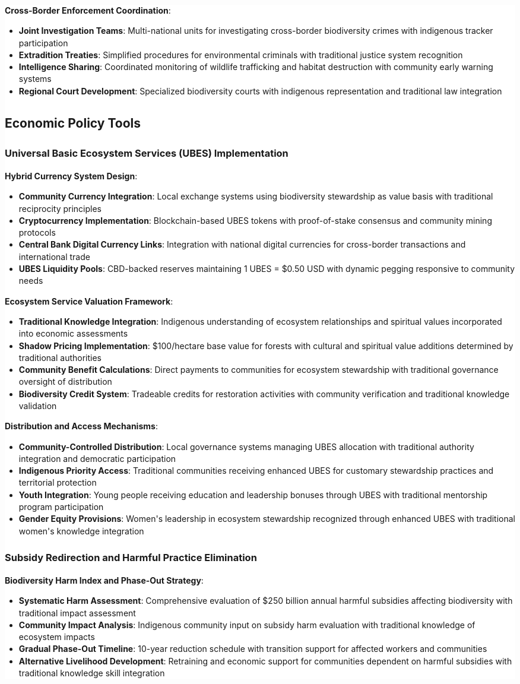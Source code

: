 **Cross-Border Enforcement Coordination**:
- **Joint Investigation Teams**: Multi-national units for investigating cross-border biodiversity crimes with indigenous tracker participation
- **Extradition Treaties**: Simplified procedures for environmental criminals with traditional justice system recognition
- **Intelligence Sharing**: Coordinated monitoring of wildlife trafficking and habitat destruction with community early warning systems
- **Regional Court Development**: Specialized biodiversity courts with indigenous representation and traditional law integration

## <a id="economic-policy-tools"></a>Economic Policy Tools

### Universal Basic Ecosystem Services (UBES) Implementation

**Hybrid Currency System Design**:
- **Community Currency Integration**: Local exchange systems using biodiversity stewardship as value basis with traditional reciprocity principles
- **Cryptocurrency Implementation**: Blockchain-based UBES tokens with proof-of-stake consensus and community mining protocols
- **Central Bank Digital Currency Links**: Integration with national digital currencies for cross-border transactions and international trade
- **UBES Liquidity Pools**: CBD-backed reserves maintaining 1 UBES = $0.50 USD with dynamic pegging responsive to community needs

**Ecosystem Service Valuation Framework**:
- **Traditional Knowledge Integration**: Indigenous understanding of ecosystem relationships and spiritual values incorporated into economic assessments
- **Shadow Pricing Implementation**: $100/hectare base value for forests with cultural and spiritual value additions determined by traditional authorities
- **Community Benefit Calculations**: Direct payments to communities for ecosystem stewardship with traditional governance oversight of distribution
- **Biodiversity Credit System**: Tradeable credits for restoration activities with community verification and traditional knowledge validation

**Distribution and Access Mechanisms**:
- **Community-Controlled Distribution**: Local governance systems managing UBES allocation with traditional authority integration and democratic participation
- **Indigenous Priority Access**: Traditional communities receiving enhanced UBES for customary stewardship practices and territorial protection
- **Youth Integration**: Young people receiving education and leadership bonuses through UBES with traditional mentorship program participation
- **Gender Equity Provisions**: Women's leadership in ecosystem stewardship recognized through enhanced UBES with traditional women's knowledge integration

### Subsidy Redirection and Harmful Practice Elimination

**Biodiversity Harm Index and Phase-Out Strategy**:
- **Systematic Harm Assessment**: Comprehensive evaluation of $250 billion annual harmful subsidies affecting biodiversity with traditional impact assessment
- **Community Impact Analysis**: Indigenous community input on subsidy harm evaluation with traditional knowledge of ecosystem impacts
- **Gradual Phase-Out Timeline**: 10-year reduction schedule with transition support for affected workers and communities
- **Alternative Livelihood Development**: Retraining and economic support for communities dependent on harmful subsidies with traditional knowledge skill integration
